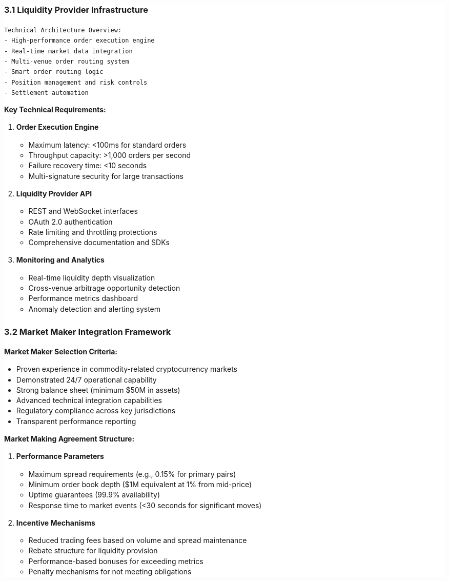 ### 3.1 Liquidity Provider Infrastructure

```
Technical Architecture Overview:
- High-performance order execution engine
- Real-time market data integration
- Multi-venue order routing system
- Smart order routing logic
- Position management and risk controls
- Settlement automation
```

**Key Technical Requirements:**
1. **Order Execution Engine**
   - Maximum latency: <100ms for standard orders
   - Throughput capacity: >1,000 orders per second
   - Failure recovery time: <10 seconds
   - Multi-signature security for large transactions

2. **Liquidity Provider API**
   - REST and WebSocket interfaces
   - OAuth 2.0 authentication
   - Rate limiting and throttling protections
   - Comprehensive documentation and SDKs

3. **Monitoring and Analytics**
   - Real-time liquidity depth visualization
   - Cross-venue arbitrage opportunity detection
   - Performance metrics dashboard
   - Anomaly detection and alerting system

### 3.2 Market Maker Integration Framework

**Market Maker Selection Criteria:**
- Proven experience in commodity-related cryptocurrency markets
- Demonstrated 24/7 operational capability
- Strong balance sheet (minimum $50M in assets)
- Advanced technical integration capabilities
- Regulatory compliance across key jurisdictions
- Transparent performance reporting

**Market Making Agreement Structure:**
1. **Performance Parameters**
   - Maximum spread requirements (e.g., 0.15% for primary pairs)
   - Minimum order book depth ($1M equivalent at 1% from mid-price)
   - Uptime guarantees (99.9% availability)
   - Response time to market events (<30 seconds for significant moves)

2. **Incentive Mechanisms**
   - Reduced trading fees based on volume and spread maintenance
   - Rebate structure for liquidity provision
   - Performance-based bonuses for exceeding metrics
   - Penalty mechanisms for not meeting obligations
